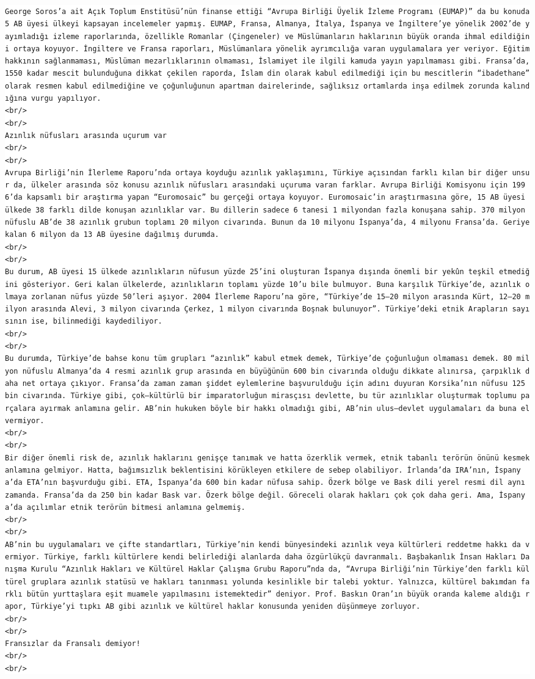     George Soros’a ait Açık Toplum Enstitüsü’nün finanse ettiği “Avrupa Birliği Üyelik İzleme Programı (EUMAP)” da bu konuda 5 AB üyesi ülkeyi kapsayan incelemeler yapmış. EUMAP, Fransa, Almanya, İtalya, İspanya ve İngiltere’ye yönelik 2002’de yayımladığı izleme raporlarında, özellikle Romanlar (Çingeneler) ve Müslümanların haklarının büyük oranda ihmal edildiğini ortaya koyuyor. İngiltere ve Fransa raporları, Müslümanlara yönelik ayrımcılığa varan uygulamalara yer veriyor. Eğitim hakkının sağlanmaması, Müslüman mezarlıklarının olmaması, İslamiyet ile ilgili kamuda yayın yapılmaması gibi. Fransa’da, 1550 kadar mescit bulunduğuna dikkat çekilen raporda, İslam din olarak kabul edilmediği için bu mescitlerin “ibadethane” olarak resmen kabul edilmediğine ve çoğunluğunun apartman dairelerinde, sağlıksız ortamlarda inşa edilmek zorunda kalındığına vurgu yapılıyor.
    <br/>
    <br/>
    Azınlık nüfusları arasında uçurum var
    <br/>
    <br/>
    Avrupa Birliği’nin İlerleme Raporu’nda ortaya koyduğu azınlık yaklaşımını, Türkiye açısından farklı kılan bir diğer unsur da, ülkeler arasında söz konusu azınlık nüfusları arasındaki uçuruma varan farklar. Avrupa Birliği Komisyonu için 1996’da kapsamlı bir araştırma yapan “Euromosaic” bu gerçeği ortaya koyuyor. Euromosaic’in araştırmasına göre, 15 AB üyesi ülkede 38 farklı dilde konuşan azınlıklar var. Bu dillerin sadece 6 tanesi 1 milyondan fazla konuşana sahip. 370 milyon nüfuslu AB’de 38 azınlık grubun toplamı 20 milyon civarında. Bunun da 10 milyonu İspanya’da, 4 milyonu Fransa’da. Geriye kalan 6 milyon da 13 AB üyesine dağılmış durumda.
    <br/>
    <br/>
    Bu durum, AB üyesi 15 ülkede azınlıkların nüfusun yüzde 25’ini oluşturan İspanya dışında önemli bir yekûn teşkil etmediğini gösteriyor. Geri kalan ülkelerde, azınlıkların toplamı yüzde 10’u bile bulmuyor. Buna karşılık Türkiye’de, azınlık olmaya zorlanan nüfus yüzde 50’leri aşıyor. 2004 İlerleme Raporu’na göre, “Türkiye’de 15—20 milyon arasında Kürt, 12—20 milyon arasında Alevi, 3 milyon civarında Çerkez, 1 milyon civarında Boşnak bulunuyor”. Türkiye’deki etnik Arapların sayısının ise, bilinmediği kaydediliyor.
    <br/>
    <br/>
    Bu durumda, Türkiye’de bahse konu tüm grupları “azınlık” kabul etmek demek, Türkiye’de çoğunluğun olmaması demek. 80 milyon nüfuslu Almanya’da 4 resmi azınlık grup arasında en büyüğünün 600 bin civarında olduğu dikkate alınırsa, çarpıklık daha net ortaya çıkıyor. Fransa’da zaman zaman şiddet eylemlerine başvurulduğu için adını duyuran Korsika’nın nüfusu 125 bin civarında. Türkiye gibi, çok—kültürlü bir imparatorluğun mirasçısı devlette, bu tür azınlıklar oluşturmak toplumu parçalara ayırmak anlamına gelir. AB’nin hukuken böyle bir hakkı olmadığı gibi, AB’nin ulus—devlet uygulamaları da buna el vermiyor.
    <br/>
    <br/>
    Bir diğer önemli risk de, azınlık haklarını genişçe tanımak ve hatta özerklik vermek, etnik tabanlı terörün önünü kesmek anlamına gelmiyor. Hatta, bağımsızlık beklentisini körükleyen etkilere de sebep olabiliyor. İrlanda’da IRA’nın, İspanya’da ETA’nın başvurduğu gibi. ETA, İspanya’da 600 bin kadar nüfusa sahip. Özerk bölge ve Bask dili yerel resmi dil aynı zamanda. Fransa’da da 250 bin kadar Bask var. Özerk bölge değil. Göreceli olarak hakları çok çok daha geri. Ama, İspanya’da açılımlar etnik terörün bitmesi anlamına gelmemiş.
    <br/>
    <br/>
    AB’nin bu uygulamaları ve çifte standartları, Türkiye’nin kendi bünyesindeki azınlık veya kültürleri reddetme hakkı da vermiyor. Türkiye, farklı kültürlere kendi belirlediği alanlarda daha özgürlükçü davranmalı. Başbakanlık İnsan Hakları Danışma Kurulu “Azınlık Hakları ve Kültürel Haklar Çalışma Grubu Raporu”nda da, “Avrupa Birliği’nin Türkiye’den farklı kültürel gruplara azınlık statüsü ve hakları tanınması yolunda kesinlikle bir talebi yoktur. Yalnızca, kültürel bakımdan farklı bütün yurttaşlara eşit muamele yapılmasını istemektedir” deniyor. Prof. Baskın Oran’ın büyük oranda kaleme aldığı rapor, Türkiye’yi tıpkı AB gibi azınlık ve kültürel haklar konusunda yeniden düşünmeye zorluyor.
    <br/>
    <br/>
    Fransızlar da Fransalı demiyor!
    <br/>
    <br/>